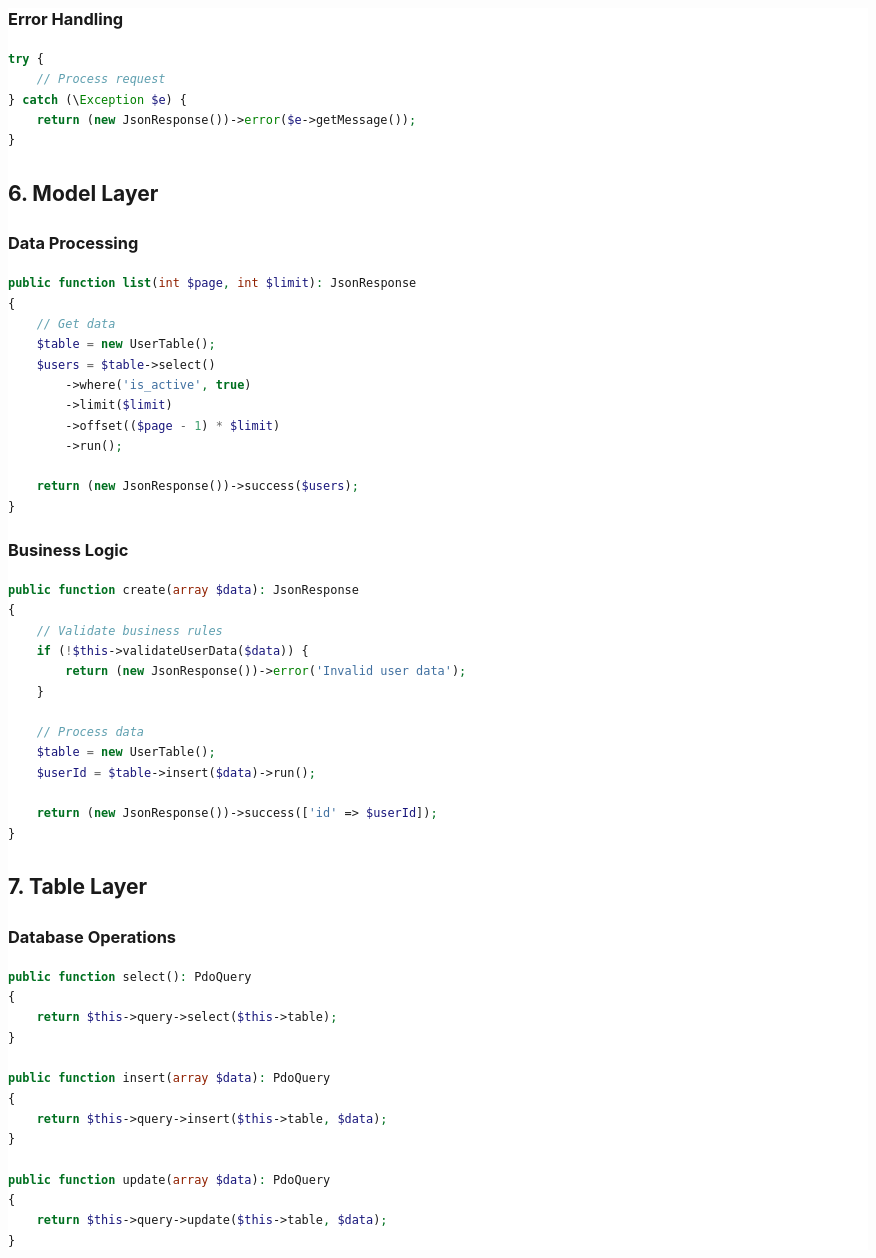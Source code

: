 ### Error Handling
```php
try {
    // Process request
} catch (\Exception $e) {
    return (new JsonResponse())->error($e->getMessage());
}
```

## 6. Model Layer

### Data Processing
```php
public function list(int $page, int $limit): JsonResponse
{
    // Get data
    $table = new UserTable();
    $users = $table->select()
        ->where('is_active', true)
        ->limit($limit)
        ->offset(($page - 1) * $limit)
        ->run();
        
    return (new JsonResponse())->success($users);
}
```

### Business Logic
```php
public function create(array $data): JsonResponse
{
    // Validate business rules
    if (!$this->validateUserData($data)) {
        return (new JsonResponse())->error('Invalid user data');
    }
    
    // Process data
    $table = new UserTable();
    $userId = $table->insert($data)->run();
    
    return (new JsonResponse())->success(['id' => $userId]);
}
```

## 7. Table Layer

### Database Operations
```php
public function select(): PdoQuery
{
    return $this->query->select($this->table);
}

public function insert(array $data): PdoQuery
{
    return $this->query->insert($this->table, $data);
}

public function update(array $data): PdoQuery
{
    return $this->query->update($this->table, $data);
}
```